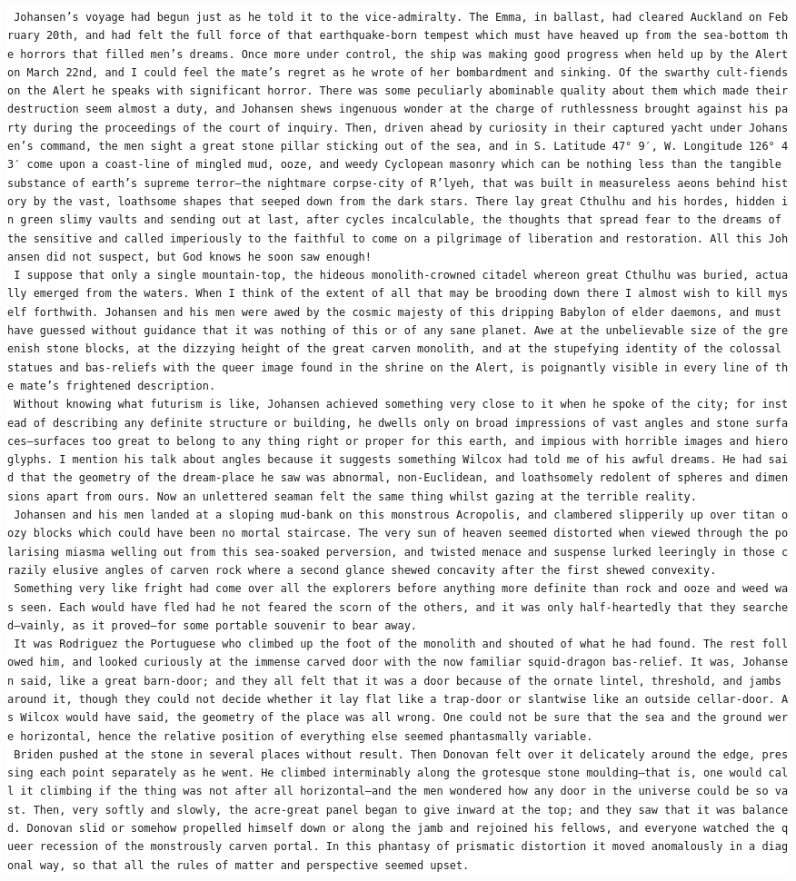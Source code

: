      Johansen’s voyage had begun just as he told it to the vice-admiralty. The Emma, in ballast, had cleared Auckland on February 20th, and had felt the full force of that earthquake-born tempest which must have heaved up from the sea-bottom the horrors that filled men’s dreams. Once more under control, the ship was making good progress when held up by the Alert on March 22nd, and I could feel the mate’s regret as he wrote of her bombardment and sinking. Of the swarthy cult-fiends on the Alert he speaks with significant horror. There was some peculiarly abominable quality about them which made their destruction seem almost a duty, and Johansen shews ingenuous wonder at the charge of ruthlessness brought against his party during the proceedings of the court of inquiry. Then, driven ahead by curiosity in their captured yacht under Johansen’s command, the men sight a great stone pillar sticking out of the sea, and in S. Latitude 47° 9′, W. Longitude 126° 43′ come upon a coast-line of mingled mud, ooze, and weedy Cyclopean masonry which can be nothing less than the tangible substance of earth’s supreme terror—the nightmare corpse-city of R’lyeh, that was built in measureless aeons behind history by the vast, loathsome shapes that seeped down from the dark stars. There lay great Cthulhu and his hordes, hidden in green slimy vaults and sending out at last, after cycles incalculable, the thoughts that spread fear to the dreams of the sensitive and called imperiously to the faithful to come on a pilgrimage of liberation and restoration. All this Johansen did not suspect, but God knows he soon saw enough!
     I suppose that only a single mountain-top, the hideous monolith-crowned citadel whereon great Cthulhu was buried, actually emerged from the waters. When I think of the extent of all that may be brooding down there I almost wish to kill myself forthwith. Johansen and his men were awed by the cosmic majesty of this dripping Babylon of elder daemons, and must have guessed without guidance that it was nothing of this or of any sane planet. Awe at the unbelievable size of the greenish stone blocks, at the dizzying height of the great carven monolith, and at the stupefying identity of the colossal statues and bas-reliefs with the queer image found in the shrine on the Alert, is poignantly visible in every line of the mate’s frightened description.
     Without knowing what futurism is like, Johansen achieved something very close to it when he spoke of the city; for instead of describing any definite structure or building, he dwells only on broad impressions of vast angles and stone surfaces—surfaces too great to belong to any thing right or proper for this earth, and impious with horrible images and hieroglyphs. I mention his talk about angles because it suggests something Wilcox had told me of his awful dreams. He had said that the geometry of the dream-place he saw was abnormal, non-Euclidean, and loathsomely redolent of spheres and dimensions apart from ours. Now an unlettered seaman felt the same thing whilst gazing at the terrible reality.
     Johansen and his men landed at a sloping mud-bank on this monstrous Acropolis, and clambered slipperily up over titan oozy blocks which could have been no mortal staircase. The very sun of heaven seemed distorted when viewed through the polarising miasma welling out from this sea-soaked perversion, and twisted menace and suspense lurked leeringly in those crazily elusive angles of carven rock where a second glance shewed concavity after the first shewed convexity.
     Something very like fright had come over all the explorers before anything more definite than rock and ooze and weed was seen. Each would have fled had he not feared the scorn of the others, and it was only half-heartedly that they searched—vainly, as it proved—for some portable souvenir to bear away.
     It was Rodriguez the Portuguese who climbed up the foot of the monolith and shouted of what he had found. The rest followed him, and looked curiously at the immense carved door with the now familiar squid-dragon bas-relief. It was, Johansen said, like a great barn-door; and they all felt that it was a door because of the ornate lintel, threshold, and jambs around it, though they could not decide whether it lay flat like a trap-door or slantwise like an outside cellar-door. As Wilcox would have said, the geometry of the place was all wrong. One could not be sure that the sea and the ground were horizontal, hence the relative position of everything else seemed phantasmally variable.
     Briden pushed at the stone in several places without result. Then Donovan felt over it delicately around the edge, pressing each point separately as he went. He climbed interminably along the grotesque stone moulding—that is, one would call it climbing if the thing was not after all horizontal—and the men wondered how any door in the universe could be so vast. Then, very softly and slowly, the acre-great panel began to give inward at the top; and they saw that it was balanced. Donovan slid or somehow propelled himself down or along the jamb and rejoined his fellows, and everyone watched the queer recession of the monstrously carven portal. In this phantasy of prismatic distortion it moved anomalously in a diagonal way, so that all the rules of matter and perspective seemed upset.